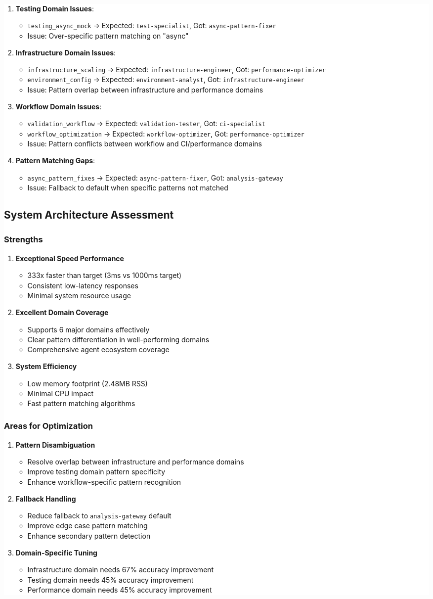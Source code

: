 1. **Testing Domain Issues**:
   - `testing_async_mock` → Expected: `test-specialist`, Got: `async-pattern-fixer`
   - Issue: Over-specific pattern matching on "async"

2. **Infrastructure Domain Issues**:
   - `infrastructure_scaling` → Expected: `infrastructure-engineer`, Got: `performance-optimizer`
   - `environment_config` → Expected: `environment-analyst`, Got: `infrastructure-engineer`
   - Issue: Pattern overlap between infrastructure and performance domains

3. **Workflow Domain Issues**:
   - `validation_workflow` → Expected: `validation-tester`, Got: `ci-specialist`
   - `workflow_optimization` → Expected: `workflow-optimizer`, Got: `performance-optimizer`
   - Issue: Pattern conflicts between workflow and CI/performance domains

4. **Pattern Matching Gaps**:
   - `async_pattern_fixes` → Expected: `async-pattern-fixer`, Got: `analysis-gateway`
   - Issue: Fallback to default when specific patterns not matched

## System Architecture Assessment

### Strengths

1. **Exceptional Speed Performance**
   - 333x faster than target (3ms vs 1000ms target)
   - Consistent low-latency responses
   - Minimal system resource usage

2. **Excellent Domain Coverage**
   - Supports 6 major domains effectively
   - Clear pattern differentiation in well-performing domains
   - Comprehensive agent ecosystem coverage

3. **System Efficiency**
   - Low memory footprint (2.48MB RSS)
   - Minimal CPU impact
   - Fast pattern matching algorithms

### Areas for Optimization

1. **Pattern Disambiguation** 
   - Resolve overlap between infrastructure and performance domains
   - Improve testing domain pattern specificity
   - Enhance workflow-specific pattern recognition

2. **Fallback Handling**
   - Reduce fallback to `analysis-gateway` default
   - Improve edge case pattern matching
   - Enhance secondary pattern detection

3. **Domain-Specific Tuning**
   - Infrastructure domain needs 67% accuracy improvement
   - Testing domain needs 45% accuracy improvement
   - Performance domain needs 45% accuracy improvement
